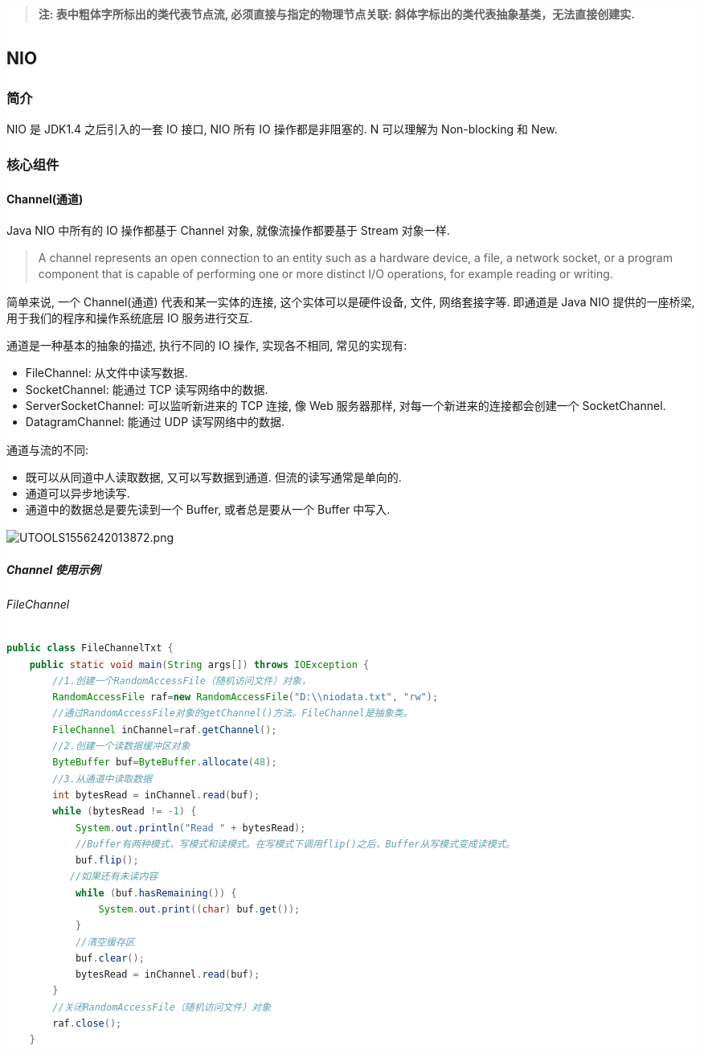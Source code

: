 > **注: 表中粗体字所标出的类代表节点流, 必须直接与指定的物理节点关联: 斜体字标出的类代表抽象基类，无法直接创建实.**

## NIO

### 简介

NIO 是 JDK1.4 之后引入的一套 IO 接口, NIO 所有 IO 操作都是非阻塞的. N 可以理解为 Non-blocking 和 New.

### 核心组件

#### Channel(通道)

Java NIO 中所有的 IO 操作都基于 Channel 对象, 就像流操作都要基于 Stream 对象一样.

> A channel represents an open connection to an entity such as a
> hardware device, a file, a network socket, or a program component that
> is capable of performing one or more distinct I/O operations, for
> example reading or writing.

简单来说, 一个 Channel(通道) 代表和某一实体的连接, 这个实体可以是硬件设备, 文件, 网络套接字等. 即通道是 Java NIO 提供的一座桥梁, 用于我们的程序和操作系统底层 IO 服务进行交互.

通道是一种基本的抽象的描述, 执行不同的 IO 操作, 实现各不相同, 常见的实现有:

- FileChannel: 从文件中读写数据.
- SocketChannel: 能通过 TCP 读写网络中的数据.
- ServerSocketChannel: 可以监听新进来的 TCP 连接, 像 Web 服务器那样, 对每一个新进来的连接都会创建一个 SocketChannel.
- DatagramChannel: 能通过 UDP 读写网络中的数据.

通道与流的不同:

- 既可以从同道中人读取数据, 又可以写数据到通道. 但流的读写通常是单向的.
- 通道可以异步地读写.
- 通道中的数据总是要先读到一个 Buffer, 或者总是要从一个 Buffer 中写入.

![UTOOLS1556242013872.png](https://i.loli.net/2019/04/26/5cc25e5e15702.png)

##### Channel 使用示例

###### FileChannel

```java
public class FileChannelTxt {
    public static void main(String args[]) throws IOException {
        //1.创建一个RandomAccessFile（随机访问文件）对象，
        RandomAccessFile raf=new RandomAccessFile("D:\\niodata.txt", "rw");
        //通过RandomAccessFile对象的getChannel()方法。FileChannel是抽象类。
        FileChannel inChannel=raf.getChannel();
        //2.创建一个读数据缓冲区对象
        ByteBuffer buf=ByteBuffer.allocate(48);
        //3.从通道中读取数据
        int bytesRead = inChannel.read(buf);
        while (bytesRead != -1) {
            System.out.println("Read " + bytesRead);
            //Buffer有两种模式，写模式和读模式。在写模式下调用flip()之后，Buffer从写模式变成读模式。
            buf.flip();
           //如果还有未读内容
            while (buf.hasRemaining()) {
                System.out.print((char) buf.get());
            }
            //清空缓存区
            buf.clear();
            bytesRead = inChannel.read(buf);
        }
        //关闭RandomAccessFile（随机访问文件）对象
        raf.close();
    }
```